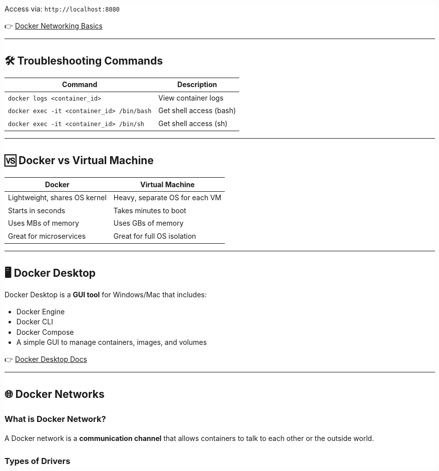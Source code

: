 Access via: `http://localhost:8080`

👉 [Docker Networking Basics](https://docs.docker.com/network/)

---

## 🛠️ Troubleshooting Commands

| Command                                    | Description             |
| ------------------------------------------ | ----------------------- |
| `docker logs <container_id>`               | View container logs     |
| `docker exec -it <container_id> /bin/bash` | Get shell access (bash) |
| `docker exec -it <container_id> /bin/sh`   | Get shell access (sh)   |

---

## 🆚 Docker vs Virtual Machine

| Docker                        | Virtual Machine                |
| ----------------------------- | ------------------------------ |
| Lightweight, shares OS kernel | Heavy, separate OS for each VM |
| Starts in seconds             | Takes minutes to boot          |
| Uses MBs of memory            | Uses GBs of memory             |
| Great for microservices       | Great for full OS isolation    |

---

## 🖥️ Docker Desktop

Docker Desktop is a **GUI tool** for Windows/Mac that includes:

- Docker Engine
- Docker CLI
- Docker Compose
- A simple GUI to manage containers, images, and volumes

👉 [Docker Desktop Docs](https://docs.docker.com/desktop/)

---

## 🌐 Docker Networks

### What is Docker Network?

A Docker network is a **communication channel** that allows containers to talk to each other or the outside world.

### Types of Drivers
